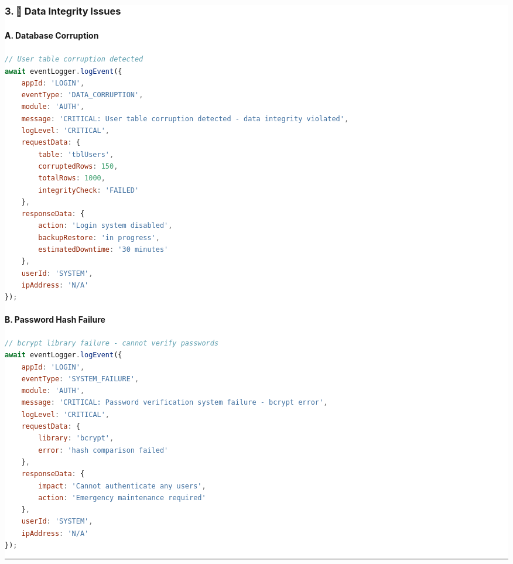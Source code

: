 
### 3. 💾 **Data Integrity Issues**

#### A. Database Corruption
```javascript
// User table corruption detected
await eventLogger.logEvent({
    appId: 'LOGIN',
    eventType: 'DATA_CORRUPTION',
    module: 'AUTH',
    message: 'CRITICAL: User table corruption detected - data integrity violated',
    logLevel: 'CRITICAL',
    requestData: { 
        table: 'tblUsers',
        corruptedRows: 150,
        totalRows: 1000,
        integrityCheck: 'FAILED'
    },
    responseData: { 
        action: 'Login system disabled',
        backupRestore: 'in progress',
        estimatedDowntime: '30 minutes'
    },
    userId: 'SYSTEM',
    ipAddress: 'N/A'
});
```

#### B. Password Hash Failure
```javascript
// bcrypt library failure - cannot verify passwords
await eventLogger.logEvent({
    appId: 'LOGIN',
    eventType: 'SYSTEM_FAILURE',
    module: 'AUTH',
    message: 'CRITICAL: Password verification system failure - bcrypt error',
    logLevel: 'CRITICAL',
    requestData: { 
        library: 'bcrypt',
        error: 'hash comparison failed'
    },
    responseData: { 
        impact: 'Cannot authenticate any users',
        action: 'Emergency maintenance required'
    },
    userId: 'SYSTEM',
    ipAddress: 'N/A'
});
```

---
